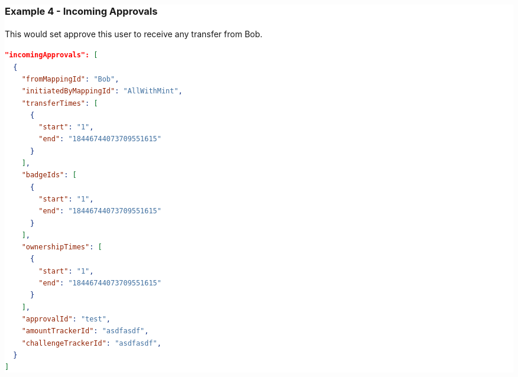 ```json
```

### Example 4 - Incoming Approvals

This would set approve this user to receive any transfer from Bob.&#x20;

```json
"incomingApprovals": [
  {
    "fromMappingId": "Bob",
    "initiatedByMappingId": "AllWithMint",
    "transferTimes": [
      {
        "start": "1",
        "end": "18446744073709551615"
      }
    ],
    "badgeIds": [
      {
        "start": "1",
        "end": "18446744073709551615"
      }
    ],
    "ownershipTimes": [
      {
        "start": "1",
        "end": "18446744073709551615"
      }
    ],
    "approvalId": "test",
    "amountTrackerId": "asdfasdf",
    "challengeTrackerId": "asdfasdf",
  }
]
```

